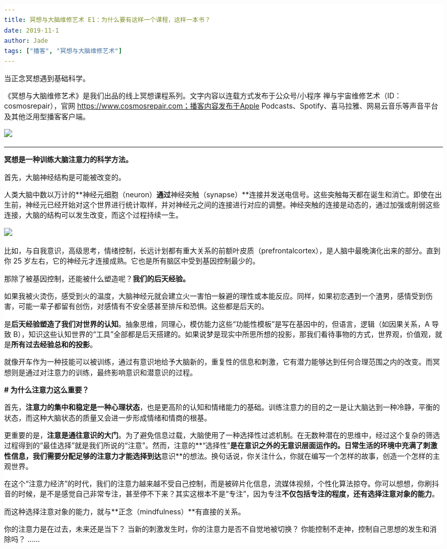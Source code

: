 ```yaml
---
title: 冥想与大脑维修艺术 E1：为什么要有这样一个课程，这样一本书？
date: 2019-11-1
author: Jade
tags: ["播客", "冥想与大脑维修艺术"]
---
```


当正念冥想遇到基础科学。



<iframe src="https://fireside.fm/player/v2/_A1PHktO+PRrYtmR9?theme=light" width="740" height="200" frameborder="0" scrolling="no"></iframe>

​《冥想与大脑维修艺术》是我们出品的线上冥想课程系列。文字内容以连载方式发布于公众号/小程序 禅与宇宙维修艺术（ID：cosmosrepair），官网 https://www.cosmosrepair.com；播客内容发布于Apple Podcasts、Spotify、喜马拉雅、网易云音乐等声音平台及其他泛用型播客客户端。

![](https://tva1.sinaimg.cn/large/006y8mN6ly1g8h6s92wczj312w0gkh3o.jpg)

- - - - - 

**冥想是一种训练大脑注意力的科学方法。**

首先，大脑神经结构是可能被改变的。

人类大脑中数以万计的**神经元细胞（neuron）**通过**神经突触（synapse）**连接并发送电信号。这些突触每天都在诞生和消亡。即使在出生前，神经元已经开始对这个世界进行统计取样，并对神经元之间的连接进行对应的调整。神经突触的连接是动态的，通过加强或削弱这些连接，大脑的结构可以发生改变，而这个过程持续一生。

![](https://tva1.sinaimg.cn/large/006y8mN6ly1g8idfjflzzj30lc07kt96.jpg)

比如，与自我意识，高级思考，情绪控制，长远计划都有重大关系的前额叶皮质（prefrontalcortex），是人脑中最晚演化出来的部分。直到你 25 岁左右，它的神经元才连接成熟。它也是所有脑区中受到基因控制最少的。

那除了被基因控制，还能被什么塑造呢？**我们的后天经验。**

如果我被火烫伤，感受到火的温度，大脑神经元就会建立火一害怕一躲避的理性或本能反应。同样，如果初恋遇到一个渣男，感情受到伤害，可能一辈子都留有创伤，对感情有不安全感甚至排斥和恐惧。这些都是后天的。

是**后天经验塑造了我们对世界的认知**。抽象思维，同理心，模仿能力这些“功能性模板”是写在基因中的，但语言，逻辑（如因果关系，A 导致 B），知识这些认知世界的“工具”全部都是后天搭建的。如果说梦是现实中所思所想的投影，那我们看待事物的方式，世界观，价值观，就是**所有过去经验总和的投影**。

就像开车作为一种技能可以被训练，通过有意识地给予大脑新的，重复性的信息和刺激，它有潜力能够达到任何合理范围之内的改变。而冥想则是通过对注意力的训练，最终影响意识和潜意识的过程。

**# 为什么注意力这么重要？**

首先，**注意力的集中和稳定是一种心理状态**，也是更高阶的认知和情绪能力的基础。训练注意力的目的之一是让大脑达到一种冷静，平衡的状态，而这种大脑状态的质量又会进一步形成情绪和情商的根基。

更重要的是，**注意是通往意识的大门**。为了避免信息过载，大脑使用了一种选择性过滤机制。在无数种潜在的思维中，经过这个复杂的筛选过程得到的“最佳选择”就是我们所说的“注意”。然而，注意的**“选择性”**是在意识之外的无意识层面运作的。日常生活的环境中充满了刺激性信息，我们需要分配足够的注意力才能选择到达**意识**的想法。换句话说，你关注什么，你就在编写一个怎样的故事，创造一个怎样的主观世界。

在这个“注意力经济”的时代，我们的注意力越来越不受自己控制，而是被碎片化信息，流媒体视频，个性化算法掠夺。你可以想想，你刷抖音的时候，是不是感觉自己非常专注，甚至停不下来？其实这根本不是“专注”，因为专注**不仅包括专注的程度，还有选择注意对象的能力**。

而这种选择注意对象的能力，就与**正念（mindfulness）**有直接的关系。

你的注意力是在过去，未来还是当下？
当新的刺激发生时，你的注意力是否不自觉地被切换？
你能控制不走神，控制自己思想的发生和消除吗？
……
